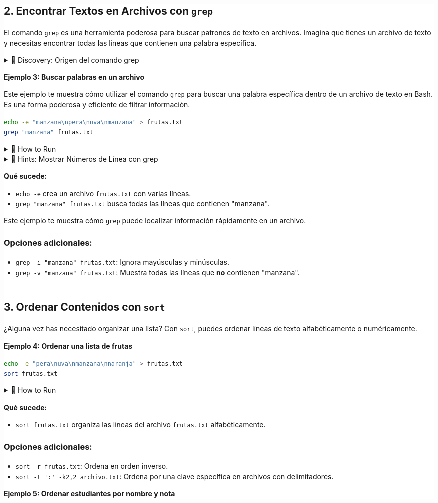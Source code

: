 
## 2. Encontrar Textos en Archivos con `grep`

El comando `grep` es una herramienta poderosa para buscar patrones de texto en archivos. Imagina que tienes un archivo de texto y necesitas encontrar todas las líneas que contienen una palabra específica.

<details><summary>🔎 Discovery: Origen del comando grep</summary></details>

**Ejemplo 3: Buscar palabras en un archivo**

Este ejemplo te muestra cómo utilizar el comando `grep` para buscar una palabra específica dentro de un archivo de texto en Bash. Es una forma poderosa y eficiente de filtrar información.


```bash
echo -e "manzana\npera\nuva\nmanzana" > frutas.txt
grep "manzana" frutas.txt
```

<details><summary>🏃 How to Run</summary></details>

<details><summary>🔧 Hints: Mostrar Números de Línea con grep</summary></details>

**Qué sucede:**
- `echo -e` crea un archivo `frutas.txt` con varias líneas.
- `grep "manzana" frutas.txt` busca todas las líneas que contienen "manzana".

Este ejemplo te muestra cómo `grep` puede localizar información rápidamente en un archivo.

### Opciones adicionales:
- `grep -i "manzana" frutas.txt`: Ignora mayúsculas y minúsculas.
- `grep -v "manzana" frutas.txt`: Muestra todas las líneas que **no** contienen "manzana".

---

## 3. Ordenar Contenidos con `sort`

¿Alguna vez has necesitado organizar una lista? Con `sort`, puedes ordenar líneas de texto alfabéticamente o numéricamente.

**Ejemplo 4: Ordenar una lista de frutas**
```bash
echo -e "pera\nuva\nmanzana\nnaranja" > frutas.txt
sort frutas.txt
```

<details><summary>🏃 How to Run</summary></details>

**Qué sucede:**
- `sort frutas.txt` organiza las líneas del archivo `frutas.txt` alfabéticamente.

### Opciones adicionales:
- `sort -r frutas.txt`: Ordena en orden inverso.
- `sort -t ':' -k2,2 archivo.txt`: Ordena por una clave específica en archivos con delimitadores.


**Ejemplo 5: Ordenar estudiantes por nombre y nota**
